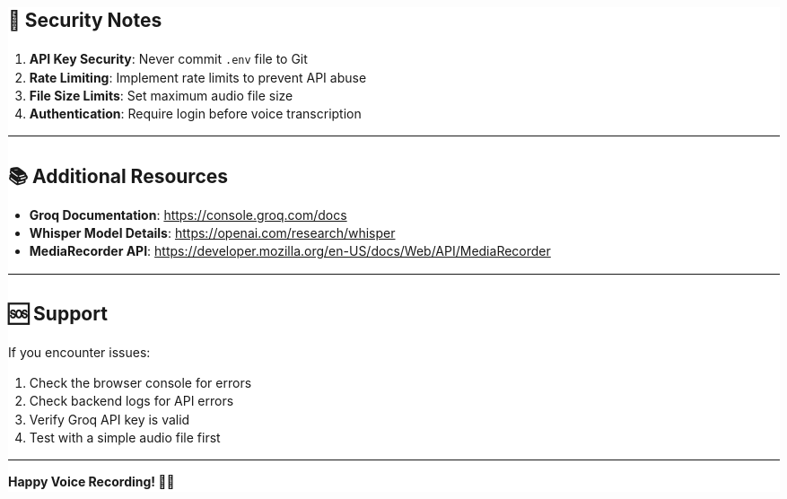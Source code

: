 ## 🔐 Security Notes

1. **API Key Security**: Never commit `.env` file to Git
2. **Rate Limiting**: Implement rate limits to prevent API abuse
3. **File Size Limits**: Set maximum audio file size
4. **Authentication**: Require login before voice transcription

---

## 📚 Additional Resources

- **Groq Documentation**: https://console.groq.com/docs
- **Whisper Model Details**: https://openai.com/research/whisper
- **MediaRecorder API**: https://developer.mozilla.org/en-US/docs/Web/API/MediaRecorder

---

## 🆘 Support

If you encounter issues:
1. Check the browser console for errors
2. Check backend logs for API errors
3. Verify Groq API key is valid
4. Test with a simple audio file first

---

**Happy Voice Recording! 🎤✨**

